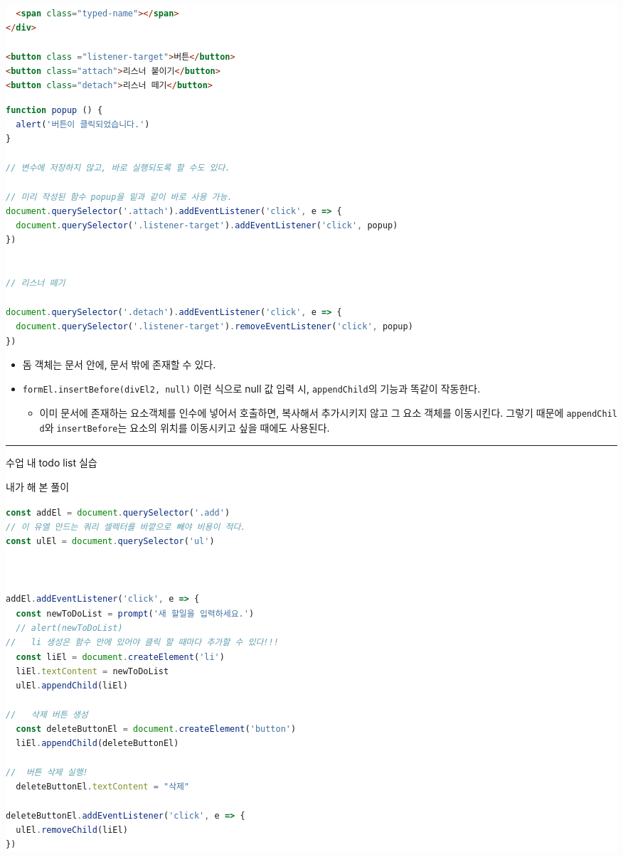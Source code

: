 ```html
  <span class="typed-name"></span>
</div>

<button class ="listener-target">버튼</button>
<button class="attach">리스너 붙이기</button>
<button class="detach">리스너 떼기</button>
```


```js
function popup () {
  alert('버튼이 클릭되었습니다.')
}

// 변수에 저장하지 않고, 바로 실행되도록 할 수도 있다.

// 미리 작성된 함수 popup을 밑과 같이 바로 사용 가능.
document.querySelector('.attach').addEventListener('click', e => {
  document.querySelector('.listener-target').addEventListener('click', popup)
})


// 리스너 떼기

document.querySelector('.detach').addEventListener('click', e => {
  document.querySelector('.listener-target').removeEventListener('click', popup)
})
```


- 돔 객체는 문서 안에, 문서 밖에 존재할 수 있다. 


- `formEl.insertBefore(divEl2, null)` 이런 식으로 null 값 입력 시, `appendChild`의 기능과 똑같이 작동한다.  
  - 이미 문서에 존재하는 요소객체를 인수에 넣어서 호출하면, 복사해서 추가시키지 않고 그 요소 객체를 이동시킨다. 그렇기 때문에 `appendChild`와 `insertBefore`는 요소의 위치를 이동시키고 싶을 때에도 사용된다.


---

수업 내 todo list 실습

내가 해 본 풀이
```js
const addEl = document.querySelector('.add')
// 이 유엘 만드는 쿼리 셀렉터를 바깥으로 빼야 비용이 적다.
const ulEl = document.querySelector('ul')



addEl.addEventListener('click', e => {
  const newToDoList = prompt('새 할일을 입력하세요.')
  // alert(newToDoList)
//   li 생성은 함수 안에 있어야 클릭 할 때마다 추가할 수 있다!!!
  const liEl = document.createElement('li')
  liEl.textContent = newToDoList
  ulEl.appendChild(liEl)
  
//   삭제 버튼 생성
  const deleteButtonEl = document.createElement('button')
  liEl.appendChild(deleteButtonEl)
  
//  버튼 삭제 실행!
  deleteButtonEl.textContent = "삭제"

deleteButtonEl.addEventListener('click', e => {
  ulEl.removeChild(liEl)
})
```